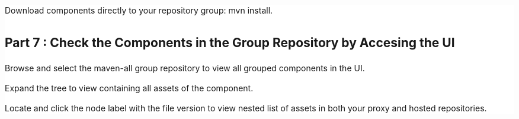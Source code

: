 Download components directly to your repository group: mvn install.

## Part 7 : Check the Components in the Group Repository by Accesing the UI

Browse and select the maven-all group repository to view all grouped components in the UI.

Expand the tree to view containing all assets of the component.

Locate and click the node label with the file version to view nested list of assets in both your proxy and hosted repositories.